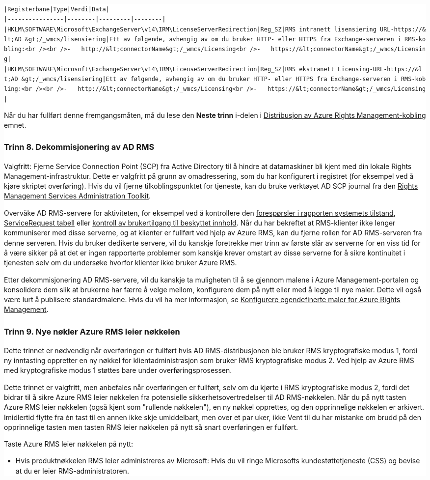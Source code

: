     |Registerbane|Type|Verdi|Data|
    |----------------|--------|---------|--------|
    |HKLM\SOFTWARE\Microsoft\ExchangeServer\v14\IRM\LicenseServerRedirection|Reg_SZ|RMS intranett lisensiering URL-https://&lt;AD &gt;/_wmcs/lisensiering|Ett av følgende, avhengig av om du bruker HTTP- eller HTTPS fra Exchange-serveren i RMS-kobling:<br /><br />-   http://&lt;connectorName&gt;/_wmcs/Licensing<br />-   https://&lt;connectorName&gt;/_wmcs/Licensing|
    |HKLM\SOFTWARE\Microsoft\ExchangeServer\v14\IRM\LicenseServerRedirection|Reg_SZ|RMS ekstranett Licensing-URL-https://&lt;AD &gt;/_wmcs/lisensiering|Ett av følgende, avhengig av om du bruker HTTP- eller HTTPS fra Exchange-serveren i RMS-kobling:<br /><br />-   http://&lt;connectorName&gt;/_wmcs/Licensing<br />-   https://&lt;connectorName&gt;/_wmcs/Licensing|

Når du har fullført denne fremgangsmåten, må du lese den **Neste trinn** i-delen i [Distribusjon av Azure Rights Management-kobling](../Topic/Deploying_the_Azure_Rights_Management_Connector.md) emnet.

### <a name="BKMK_Step8Migration"></a>Trinn 8. Dekommisjonering av AD RMS
Valgfritt: Fjerne Service Connection Point (SCP) fra Active Directory til å hindre at datamaskiner bli kjent med din lokale Rights Management-infrastruktur. Dette er valgfritt på grunn av omadressering, som du har konfigurert i registret (for eksempel ved å kjøre skriptet overføring). Hvis du vil fjerne tilkoblingspunktet for tjeneste, kan du bruke verktøyet AD SCP journal fra den [Rights Management Services Administration Toolkit](http://www.microsoft.com/download/details.aspx?id=1479).

Overvåke AD RMS-servere for aktiviteten, for eksempel ved å kontrollere den [forespørsler i rapporten systemets tilstand](https://technet.microsoft.com/library/ee221012%28v=ws.10%29.aspx),  [ServiceRequest tabell](http://technet.microsoft.com/library/dd772686%28v=ws.10%29.aspx) eller [kontroll av brukertilgang til beskyttet innhold](http://social.technet.microsoft.com/wiki/contents/articles/3440.ad-rms-frequently-asked-questions-faq.aspx). Når du har bekreftet at RMS-klienter ikke lenger kommuniserer med disse serverne, og at klienter er fullført ved hjelp av Azure RMS, kan du fjerne rollen for AD RMS-serveren fra denne serveren. Hvis du bruker dedikerte servere, vil du kanskje foretrekke mer trinn av første slår av serverne for en viss tid for å være sikker på at det er ingen rapporterte problemer som kanskje krever omstart av disse serverne for å sikre kontinuitet i tjenesten selv om du undersøke hvorfor klienter ikke bruker Azure RMS.

Etter dekommisjonering AD RMS-servere, vil du kanskje ta muligheten til å se gjennom malene i Azure Management-portalen og konsolidere dem slik at brukerne har færre å velge mellom, konfigurere dem på nytt eller med å legge til nye maler. Dette vil også være lurt å publisere standardmalene. Hvis du vil ha mer informasjon, se [Konfigurere egendefinerte maler for Azure Rights Management](../Topic/Configuring_Custom_Templates_for_Azure_Rights_Management.md).

### <a name="BKMK_Step9Migration"></a>Trinn 9. Nye nøkler Azure RMS leier nøkkelen
Dette trinnet er nødvendig når overføringen er fullført hvis AD RMS-distribusjonen ble bruker RMS kryptografiske modus 1, fordi ny inntasting oppretter en ny nøkkel for klientadministrasjon som bruker RMS kryptografiske modus 2. Ved hjelp av Azure RMS med kryptografiske modus 1 støttes bare under overføringsprosessen.

Dette trinnet er valgfritt, men anbefales når overføringen er fullført, selv om du kjørte i RMS kryptografiske modus 2, fordi det bidrar til å sikre Azure RMS leier nøkkelen fra potensielle sikkerhetsovertredelser til AD RMS-nøkkelen. Når du på nytt tasten Azure RMS leier nøkkelen (også kjent som "rullende nøkkelen"), en ny nøkkel opprettes, og den opprinnelige nøkkelen er arkivert. Imidlertid flytte fra én tast til en annen ikke skje umiddelbart, men over et par uker, ikke Vent til du har mistanke om brudd på den opprinnelige tasten men tasten RMS leier nøkkelen på nytt så snart overføringen er fullført.

Taste Azure RMS leier nøkkelen på nytt:

-   Hvis produktnøkkelen RMS leier administreres av Microsoft: Hvis du vil ringe Microsofts kundestøttetjeneste (CSS) og bevise at du er leier RMS-administratoren.

